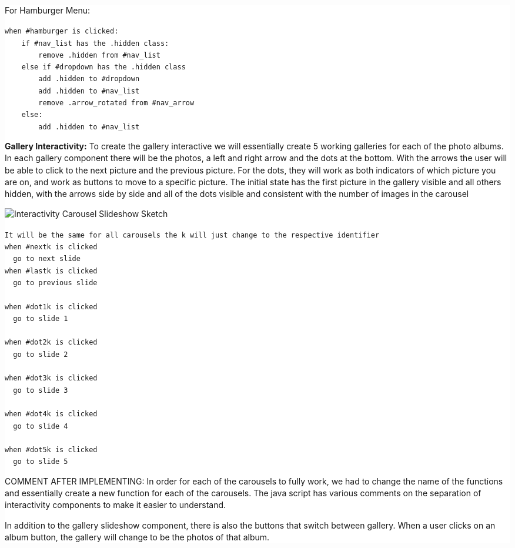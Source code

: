 For Hamburger Menu:
```
when #hamburger is clicked:
    if #nav_list has the .hidden class:
        remove .hidden from #nav_list
    else if #dropdown has the .hidden class
        add .hidden to #dropdown
        add .hidden to #nav_list
        remove .arrow_rotated from #nav_arrow
    else:
        add .hidden to #nav_list
```

**Gallery Interactivity:**
To create the gallery interactive we will essentially create 5 working galleries for each of the photo albums. In each gallery component there will be the photos, a left and right arrow and the dots at the bottom. With the arrows the user will be able to click to the next picture and the previous picture. For the dots, they will work as both indicators of which picture you are on, and work as buttons to move to a specific picture.
The initial state has the first picture in the gallery visible and all others hidden, with the arrows side by side and all of the dots visible and consistent with the number of images in the carousel

![Interactivity Carousel Slideshow Sketch](/design-plan/interactivity-slide.jpg)

```
It will be the same for all carousels the k will just change to the respective identifier
when #nextk is clicked
  go to next slide
when #lastk is clicked
  go to previous slide

when #dot1k is clicked
  go to slide 1

when #dot2k is clicked
  go to slide 2

when #dot3k is clicked
  go to slide 3

when #dot4k is clicked
  go to slide 4

when #dot5k is clicked
  go to slide 5
```

COMMENT AFTER IMPLEMENTING: In order for each of the carousels to fully work, we had to change the name of the functions and essentially create a new function for each of the carousels. The java script has various comments on the separation of interactivity components to make it easier to understand.

In addition to the gallery slideshow component, there is also the buttons that switch between gallery. When a user clicks on an album button, the gallery will change to be the photos of that album.
